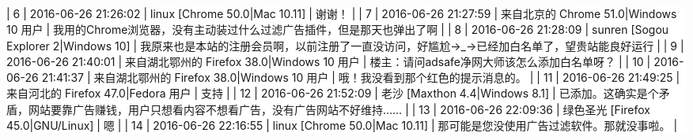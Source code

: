 |       6 | 2016-06-26 21:26:02 | linux [Chrome 50.0|Mac 10.11]                          | 谢谢！                                                                                                                                                                                                                                                                                                                                                                                                                                                                                                                                                                                         |
|       7 | 2016-06-26 21:27:59 | 来自北京的 Chrome 51.0|Windows 10 用户                 | 我用的Chrome浏览器，没有主动装过什么过滤广告插件，但是那天也弹出了啊                                                                                                                                                                                                                                                                                                                                                                                                                                                                                                                           |
|       8 | 2016-06-26 21:28:09 | sunren [Sogou Explorer 2|Windows 10]                   | 我原来也是本站的注册会员啊，以前注册了一直没访问，好尴尬→_→已经加白名单了，望贵站能良好运行                                                                                                                                                                                                                                                                                                                                                                                                                                                                                                    |
|       9 | 2016-06-26 21:40:01 | 来自湖北鄂州的 Firefox 38.0|Windows 10 用户            | 楼主：请问adsafe净网大师该怎么添加白名单呀？                                                                                                                                                                                                                                                                                                                                                                                                                                                                                                                                                   |
|      10 | 2016-06-26 21:41:37 | 来自湖北鄂州的 Firefox 38.0|Windows 10 用户            | 哦！我没看到那个红色的提示消息的。                                                                                                                                                                                                                                                                                                                                                                                                                                                                                                                                                             |
|      11 | 2016-06-26 21:49:25 | 来自河北的 Firefox 47.0|Fedora 用户                    | 支持                                                                                                                                                                                                                                                                                                                                                                                                                                                                                                                                                                                           |
|      12 | 2016-06-26 21:52:09 | 老沙 [Maxthon 4.4|Windows 8.1]                         | 已添加。这确实是个矛盾，网站要靠广告赚钱，用户只想看内容不想看广告，没有广告网站不好维持……                                                                                                                                                                                                                                                                                                                                                                                                                                                                                                     |
|      13 | 2016-06-26 22:09:36 | 绿色圣光 [Firefox 45.0|GNU/Linux]                      | 嗯                                                                                                                                                                                                                                                                                                                                                                                                                                                                                                                                                                                             |
|      14 | 2016-06-26 22:16:55 | linux [Chrome 50.0|Mac 10.11]                          | 那可能是您没使用广告过滤软件。那就没事啦。                                                                                                                                                                                                                                                                                                                                                                                                                                                                                                                                                     |